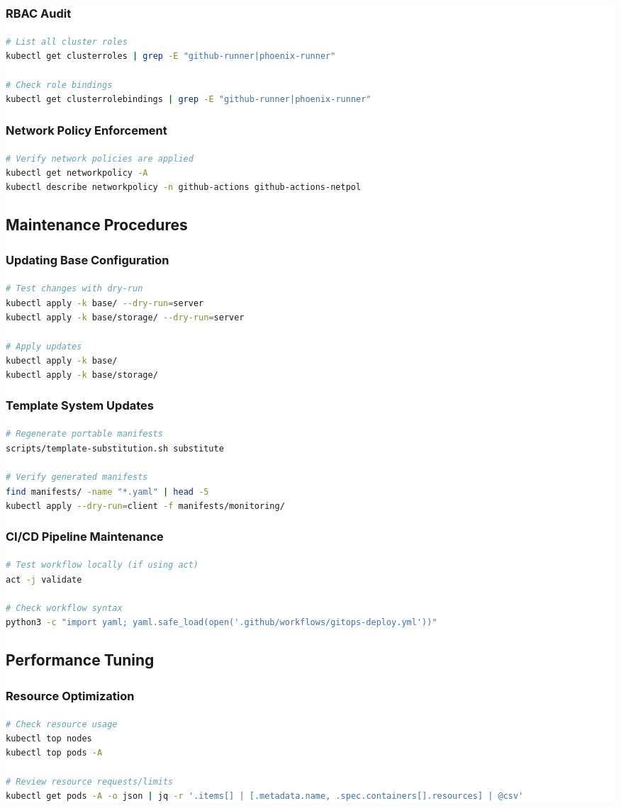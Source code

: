 ### RBAC Audit
```bash
# List all cluster roles
kubectl get clusterroles | grep -E "github-runner|phoenix-runner"

# Check role bindings
kubectl get clusterrolebindings | grep -E "github-runner|phoenix-runner"
```

### Network Policy Enforcement
```bash
# Verify network policies are applied
kubectl get networkpolicy -A
kubectl describe networkpolicy -n github-actions github-actions-netpol
```

## Maintenance Procedures

### Updating Base Configuration
```bash
# Test changes with dry-run
kubectl apply -k base/ --dry-run=server
kubectl apply -k base/storage/ --dry-run=server

# Apply updates
kubectl apply -k base/
kubectl apply -k base/storage/
```

### Template System Updates
```bash
# Regenerate portable manifests
scripts/template-substitution.sh substitute

# Verify generated manifests
find manifests/ -name "*.yaml" | head -5
kubectl apply --dry-run=client -f manifests/monitoring/
```

### CI/CD Pipeline Maintenance
```bash
# Test workflow locally (if using act)
act -j validate

# Check workflow syntax
python3 -c "import yaml; yaml.safe_load(open('.github/workflows/gitops-deploy.yml'))"
```

## Performance Tuning

### Resource Optimization
```bash
# Check resource usage
kubectl top nodes
kubectl top pods -A

# Review resource requests/limits
kubectl get pods -A -o json | jq -r '.items[] | [.metadata.name, .spec.containers[].resources] | @csv'
```
